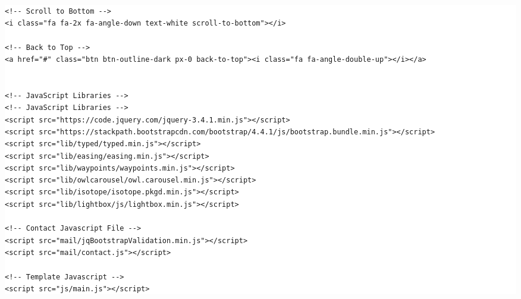     <!-- Scroll to Bottom -->
    <i class="fa fa-2x fa-angle-down text-white scroll-to-bottom"></i>

    <!-- Back to Top -->
    <a href="#" class="btn btn-outline-dark px-0 back-to-top"><i class="fa fa-angle-double-up"></i></a>


    <!-- JavaScript Libraries -->
    <!-- JavaScript Libraries -->
    <script src="https://code.jquery.com/jquery-3.4.1.min.js"></script>
    <script src="https://stackpath.bootstrapcdn.com/bootstrap/4.4.1/js/bootstrap.bundle.min.js"></script>
    <script src="lib/typed/typed.min.js"></script>
    <script src="lib/easing/easing.min.js"></script>
    <script src="lib/waypoints/waypoints.min.js"></script>
    <script src="lib/owlcarousel/owl.carousel.min.js"></script>
    <script src="lib/isotope/isotope.pkgd.min.js"></script>
    <script src="lib/lightbox/js/lightbox.min.js"></script>

    <!-- Contact Javascript File -->
    <script src="mail/jqBootstrapValidation.min.js"></script>
    <script src="mail/contact.js"></script>

    <!-- Template Javascript -->
    <script src="js/main.js"></script>
</body>

</html>



